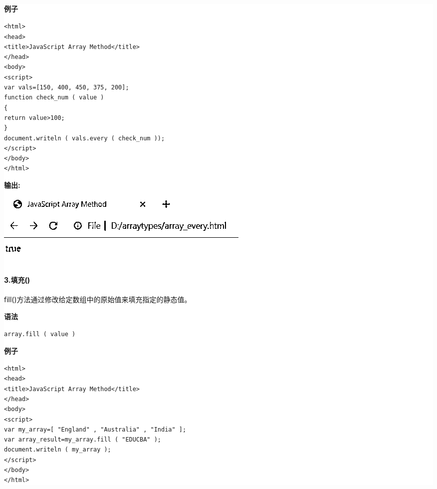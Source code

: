 **例子**

```
<html>
<head>
<title>JavaScript Array Method</title>
</head>
<body>
<script>
var vals=[150, 400, 450, 375, 200];
function check_num ( value )
{
return value>100;
}
document.writeln ( vals.every ( check_num ));
</script>
</body>
</html>
```

**输出:**

![Arrays in JavaScript](img/a434b9df6624e9bf325454ab86218ee3.png)



#### 3.填充()

fill()方法通过修改给定数组中的原始值来填充指定的静态值。

**语法**

```
array.fill ( value )
```

**例子**

```
<html>
<head>
<title>JavaScript Array Method</title>
</head>
<body>
<script>
var my_array=[ "England" , "Australia" , "India" ];
var array_result=my_array.fill ( "EDUCBA" );
document.writeln ( my_array );
</script>
</body>
</html>
```
